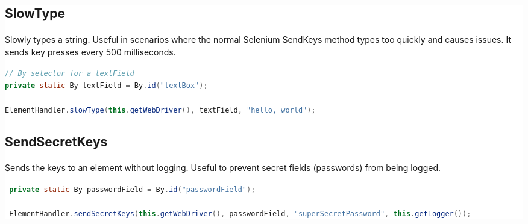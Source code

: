 ## SlowType
Slowly types a string. Useful in scenarios where the normal Selenium SendKeys method types too quickly and causes issues. It sends key presses every 500 milliseconds.
```java
// By selector for a textField
private static By textField = By.id("textBox");

ElementHandler.slowType(this.getWebDriver(), textField, "hello, world");
```

## SendSecretKeys
Sends the keys to an element without logging. Useful to prevent secret fields (passwords) from being logged.
```java
 private static By passwordField = By.id("passwordField");

 ElementHandler.sendSecretKeys(this.getWebDriver(), passwordField, "superSecretPassword", this.getLogger());
 ```

[1]: https://developer.mozilla.org/en-US/docs/Web/API/HTMLElement/click
[2]: https://developer.mozilla.org/en-US/docs/Web/API/Element/scrollIntoView
[3]: https://developer.mozilla.org/en-US/docs/Web/API/Window/scroll